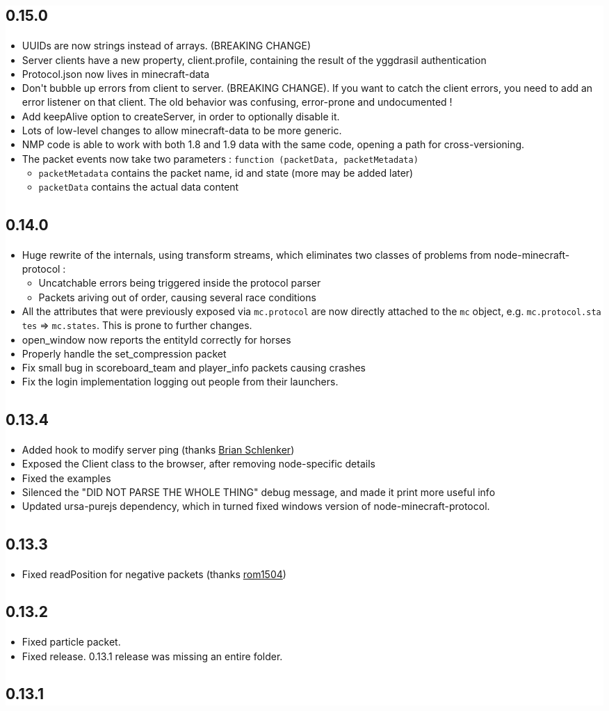 ## 0.15.0

 * UUIDs are now strings instead of arrays. (BREAKING CHANGE)
 * Server clients have a new property, client.profile, containing the result
 of the yggdrasil authentication
 * Protocol.json now lives in minecraft-data
 * Don't bubble up errors from client to server. (BREAKING CHANGE). If you want
   to catch the client errors, you need to add an error listener on that client.
   The old behavior was confusing, error-prone and undocumented !
 * Add keepAlive option to createServer, in order to optionally disable it.
 * Lots of low-level changes to allow minecraft-data to be more generic.
 * NMP code is able to work with both 1.8 and 1.9 data with the same code,
   opening a path for cross-versioning.
 * The packet events now take two parameters : `function (packetData, packetMetadata)`
   * `packetMetadata` contains the packet name, id and state (more may be added later)
   * `packetData` contains the actual data content

## 0.14.0

 * Huge rewrite of the internals, using transform streams, which eliminates two
   classes of problems from node-minecraft-protocol :
   * Uncatchable errors being triggered inside the protocol parser
   * Packets ariving out of order, causing several race conditions
 * All the attributes that were previously exposed via `mc.protocol` are now directly
   attached to the `mc` object, e.g. `mc.protocol.states` => `mc.states`. This is
   prone to further changes.
 * open_window now reports the entityId correctly for horses
 * Properly handle the set_compression packet
 * Fix small bug in scoreboard_team and player_info packets causing crashes
 * Fix the login implementation logging out people from their launchers.

## 0.13.4

 * Added hook to modify server ping (thanks [Brian Schlenker](https://github.com/bschlenk))
 * Exposed the Client class to the browser, after removing node-specific details
 * Fixed the examples
 * Silenced the "DID NOT PARSE THE WHOLE THING" debug message, and made it print more useful info
 * Updated ursa-purejs dependency, which in turned fixed windows version of node-minecraft-protocol.

## 0.13.3

 * Fixed readPosition for negative packets (thanks [rom1504](https://github.com/rom1504))

## 0.13.2

 * Fixed particle packet.
 * Fixed release. 0.13.1 release was missing an entire folder.

## 0.13.1
